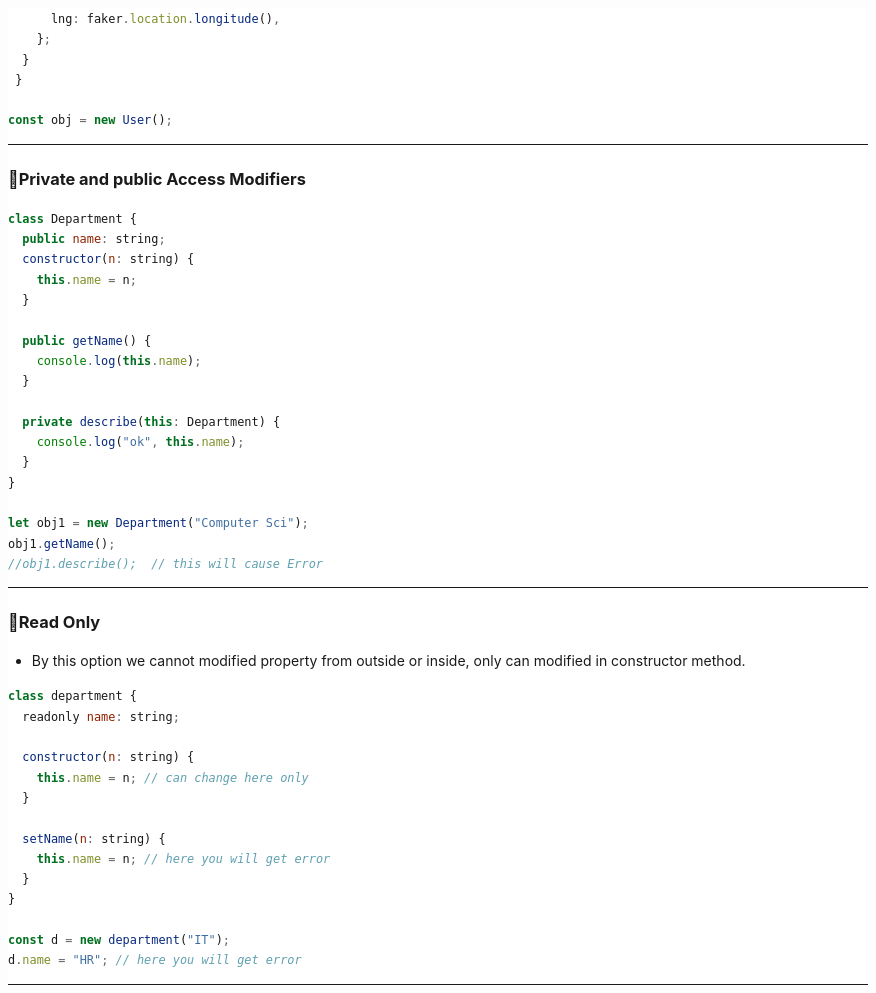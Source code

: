 ```js
      lng: faker.location.longitude(),
    };
  }
 }

const obj = new User();
```
---

### 📘Private and public Access Modifiers

```js
class Department {
  public name: string;
  constructor(n: string) {
    this.name = n;
  }

  public getName() {
    console.log(this.name);
  }

  private describe(this: Department) {
    console.log("ok", this.name);
  }
}

let obj1 = new Department("Computer Sci");
obj1.getName();
//obj1.describe();  // this will cause Error
```
---


### 📘Read Only
* By this option we cannot modified property from outside or inside, only can modified in constructor method.

```js
class department {
  readonly name: string;

  constructor(n: string) {
    this.name = n; // can change here only
  }

  setName(n: string) {
    this.name = n; // here you will get error
  }
}

const d = new department("IT");
d.name = "HR"; // here you will get error
```

---